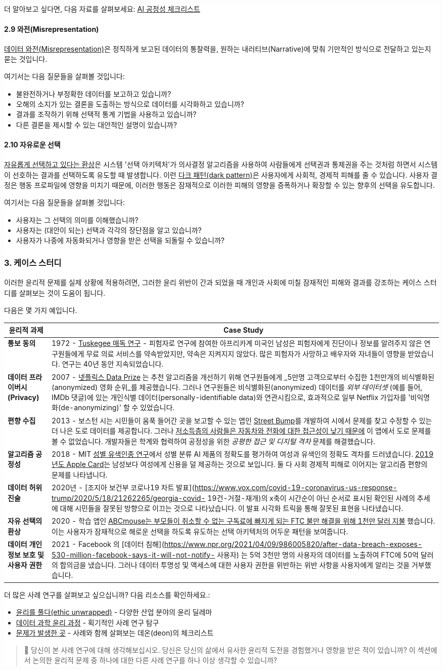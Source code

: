 더 알아보고 싶다면, 다음 자료를 살펴보세요: [AI 공정성 체크리스트](https://query.prod.cms.rt.microsoft.com/cms/api/am/binary/RE4t6dA)

#### 2.9 와전(Misrepresentation)

[데이터 와전(Misrepresentation)](https://www.sciencedirect.com/topics/computer-science/misrepresentation)은 정직하게 보고된 데이터의 통찰력을, 원하는 내러티브(Narrative)에 맞춰 기만적인 방식으로 전달하고 있는지 묻는 것입니다.

여기서는 다음 질문들을 살펴볼 것입니다:
 * 불완전하거나 부정확한 데이터를 보고하고 있습니까?
 * 오해의 소지가 있는 결론을 도출하는 방식으로 데이터를 시각화하고 있습니까?
 * 결과를 조작하기 위해 선택적 통계 기법을 사용하고 있습니까?
 * 다른 결론을 제시할 수 있는 대안적인 설명이 있습니까?

#### 2.10 자유로운 선택
[자유롭게 선택하고 있다는 환상](https://www.datasciencecentral.com/profiles/blogs/the-illusion-of-choice)은 시스템 '선택 아키텍처'가 의사결정 알고리즘을 사용하여 사람들에게 선택권과 통제권을 주는 것처럼 하면서 시스템이 선호하는 결과를 선택하도록 유도할 때 발생합니다. 이런 [다크 패턴(dark pattern)](https://www.darkpatterns.org/)은 사용자에게 사회적, 경제적 피해를 줄 수 있습니다. 사용자 결정은 행동 프로파일에 영향을 미치기 때문에, 이러한 행동은 잠재적으로 이러한 피해의 영향을 증폭하거나 확장할 수 있는 향후의 선택을 유도합니다.

여기서는 다음 질문들을 살펴볼 것입니다:
 * 사용자는 그 선택의 의미를 이해했습니까?
 * 사용자는 (대안이 되는) 선택과 각각의 장단점을 알고 있습니까?
 * 사용자가 나중에 자동화되거나 영향을 받은 선택을 되돌릴 수 있습니까?

### 3. 케이스 스터디

이러한 윤리적 문제를 실제 상황에 적용하려면, 그러한 윤리 위반이 간과 되었을 때 개인과 사회에 미칠 잠재적인 피해와 결과를 강조하는 케이스 스터디를 살펴보는 것이 도움이 됩니다. 

다음은 몇 가지 예입니다.

| 윤리적 과제                    | Case Study                                                                                                                                                                                                                                                                                                                                                                                                                                                                                         |
| ------------------------------ | -------------------------------------------------------------------------------------------------------------------------------------------------------------------------------------------------------------------------------------------------------------------------------------------------------------------------------------------------------------------------------------------------------------------------------------------------------------------------------------------------- |
| **통보 동의** | 1972 - [Tuskegee 매독 연구](https://en.wikipedia.org/wiki/Tuskegee_Syphilis_Study) - 피험자로 연구에 참여한 아프리카계 미국인 남성은 피험자에게 진단이나 정보를 알려주지 않은 연구원들에게 무료 의료 서비스를 약속받았지만, 약속은 지켜지지 않았다. 많은 피험자가 사망하고 배우자와 자녀들이 영향을 받았습니다. 연구는 40년 동안 지속되었습니다.                                                                                                                                                   |
| **데이터 프라이버시(Privacy)**               | 2007 - [넷플릭스 Data Prize](https://www.wired.com/2007/12/why-anonymous-data-sometimes-isnt/) 는 추천 알고리즘을 개선하기 위해 연구원들에게 _5만명 고객으로부터 수집한 1천만개의 비식별화된(anonymized) 영화 순위_를 제공했습니다. 그러나 연구원들은 비식별화된(anonymized) 데이터를 _외부 데이터셋_ (예를 들어, IMDb 댓글)에 있는 개인식별 데이터(personally-identifiable data)와 연관시킴으로, 효과적으로 일부 Netflix 가입자를 '비익명화(de-anonymizing)' 할 수 있었습니다. |
| **편향 수집**            | 2013 - 보스턴 시는 시민들이 움푹 들어간 곳을 보고할 수 있는 앱인 [Street Bump](https://www.boston.gov/transportation/street-bump)를 개발하여 시에서 문제를 찾고 수정할 수 있는 더 나은 도로 데이터를 제공합니다. 그러나 [저소득층의 사람들은 자동차와 전화에 대한 접근성이 낮기 때문에](https://hbr.org/2013/04/the-hidden-biases-in-big-data) 이 앱에서 도로 문제를 볼 수 없었습니다. 개발자들은 학계와 협력하여 공정성을 위한 _공평한 접근 및 디지털 격차_ 문제를 해결했습니다. |
| **알고리즘 공정성** | 2018 - MIT [성별 유색인종 연구](http://gendershades.org/overview.html)에서 성별 분류 AI 제품의 정확도를 평가하여 여성과 유색인의 정확도 격차를 드러냈습니다. [2019년도 Apple Card](https://www.wired.com/story/the-apple-card-didnt-see-genderand-thats-the-problem/)는 남성보다 여성에게 신용을 덜 제공하는 것으로 보입니다. 둘 다 사회 경제적 피해로 이어지는 알고리즘 편향의 문제를 나타냅니다.  |
| **데이터 허위 진술** | 2020년 - [조지아 보건부 코로나19 차트 발표](https://www.vox.com/covid-19-coronavirus-us-response-trump/2020/5/18/21262265/georgia-covid- 19건-거절-재개)의 x축이 시간순이 아닌 순서로 표시된 확인된 사례의 추세에 대해 시민들을 잘못된 방향으로 이끄는 것으로 나타났습니다. 이 발표 시각화 트릭을 통해 잘못된 표현을 나타냈습니다. |
| **자유 선택의 환상** | 2020 - 학습 앱인 [ABCmouse는 부모들이 취소할 수 없는 구독료에 빠지게 되는 FTC 불만 해결을 위해 1천만 달러 지불](https://www.washingtonpost.com/business/2020/09/04/abcmouse-10-million-ftc-settlement/) 했습니다. 이는 사용자가 잠재적으로 해로운 선택을 하도록 유도하는 선택 아키텍처의 어두운 패턴을 보여줍니다. |
| **데이터 개인정보 보호 및 사용자 권한** | 2021 - Facebook 의 [데이터 침해](https://www.npr.org/2021/04/09/986005820/after-data-breach-exposes-530-million-facebook-says-it-will-not-notify- 사용자) 는 5억 3천만 명의 사용자의 데이터를 노출하여 FTC에 50억 달러의 합의금을 냈습니다. 그러나 데이터 투명성 및 액세스에 대한 사용자 권한을 위반하는 위반 사항을 사용자에게 알리는 것을 거부했습니다. |

더 많은 사례 연구를 살펴보고 싶으십니까? 다음 리소스를 확인하세요.:
* [윤리를 풀다(ethic unwrapped)](https://ethicsunwrapped.utexas.edu/case-studies) - 다양한 산업 분야의 윤리 딜레마
* [데이터 과학 윤리 과정](https://www.coursera.org/learn/data-science-ethics#syllabus) - 획기적인 사례 연구 탐구
* [문제가 발생한 곳](https://deon.drivendata.org/examples/) - 사례와 함께 살펴보는 데온(deon)의 체크리스트

> 🚨 당신이 본 사례 연구에 대해 생각해보십시오. 당신은 당신의 삶에서 유사한 윤리적 도전을 경험했거나 영향을 받은 적이 있습니까? 이 섹션에서 논의한 윤리적 문제 중 하나에 대한 다른 사례 연구를 하나 이상 생각할 수 있습니까?
